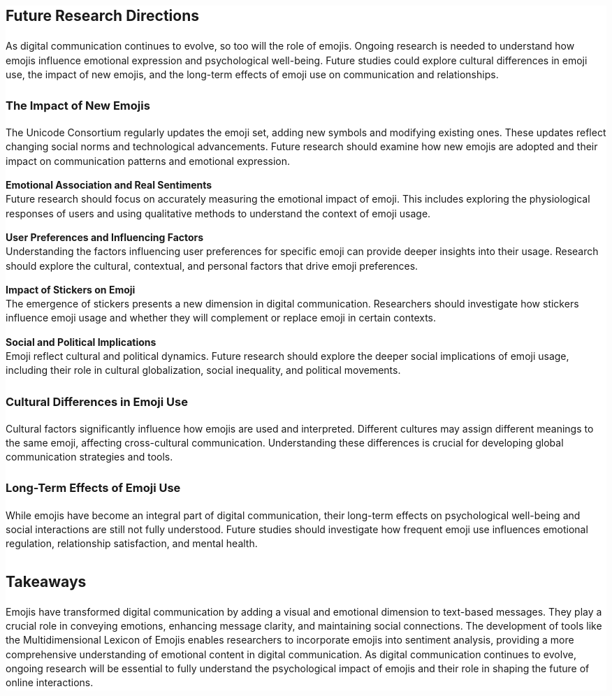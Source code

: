 ## Future Research Directions

As digital communication continues to evolve, so too will the role of emojis. Ongoing research is needed to understand how emojis influence emotional expression and psychological well-being. Future studies could explore cultural differences in emoji use, the impact of new emojis, and the long-term effects of emoji use on communication and relationships.

### The Impact of New Emojis

The Unicode Consortium regularly updates the emoji set, adding new symbols and modifying existing ones. These updates reflect changing social norms and technological advancements. Future research should examine how new emojis are adopted and their impact on communication patterns and emotional expression.

**Emotional Association and Real Sentiments**  
Future research should focus on accurately measuring the emotional impact of emoji. This includes exploring the physiological responses of users and using qualitative methods to understand the context of emoji usage.

**User Preferences and Influencing Factors**  
Understanding the factors influencing user preferences for specific emoji can provide deeper insights into their usage. Research should explore the cultural, contextual, and personal factors that drive emoji preferences.

**Impact of Stickers on Emoji**  
The emergence of stickers presents a new dimension in digital communication. Researchers should investigate how stickers influence emoji usage and whether they will complement or replace emoji in certain contexts.

**Social and Political Implications**  
Emoji reflect cultural and political dynamics. Future research should explore the deeper social implications of emoji usage, including their role in cultural globalization, social inequality, and political movements.

### Cultural Differences in Emoji Use

Cultural factors significantly influence how emojis are used and interpreted. Different cultures may assign different meanings to the same emoji, affecting cross-cultural communication. Understanding these differences is crucial for developing global communication strategies and tools.

### Long-Term Effects of Emoji Use

While emojis have become an integral part of digital communication, their long-term effects on psychological well-being and social interactions are still not fully understood. Future studies should investigate how frequent emoji use influences emotional regulation, relationship satisfaction, and mental health.

## Takeaways

Emojis have transformed digital communication by adding a visual and emotional dimension to text-based messages. They play a crucial role in conveying emotions, enhancing message clarity, and maintaining social connections. The development of tools like the Multidimensional Lexicon of Emojis enables researchers to incorporate emojis into sentiment analysis, providing a more comprehensive understanding of emotional content in digital communication. As digital communication continues to evolve, ongoing research will be essential to fully understand the psychological impact of emojis and their role in shaping the future of online interactions.
